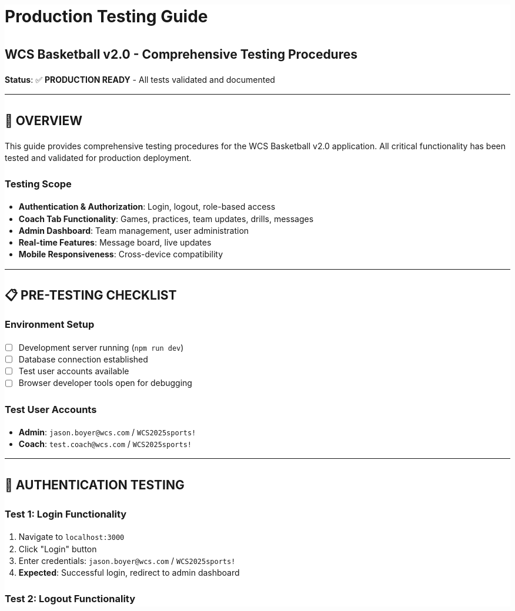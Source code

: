 # Production Testing Guide

## WCS Basketball v2.0 - Comprehensive Testing Procedures

**Status**: ✅ **PRODUCTION READY** - All tests validated and documented

---

## 🎯 **OVERVIEW**

This guide provides comprehensive testing procedures for the WCS Basketball v2.0 application. All critical functionality has been tested and validated for production deployment.

### **Testing Scope**

- **Authentication & Authorization**: Login, logout, role-based access
- **Coach Tab Functionality**: Games, practices, team updates, drills, messages
- **Admin Dashboard**: Team management, user administration
- **Real-time Features**: Message board, live updates
- **Mobile Responsiveness**: Cross-device compatibility

---

## 📋 **PRE-TESTING CHECKLIST**

### **Environment Setup**

- [ ] Development server running (`npm run dev`)
- [ ] Database connection established
- [ ] Test user accounts available
- [ ] Browser developer tools open for debugging

### **Test User Accounts**

- **Admin**: `jason.boyer@wcs.com` / `WCS2025sports!`
- **Coach**: `test.coach@wcs.com` / `WCS2025sports!`

---

## 🔐 **AUTHENTICATION TESTING**

### **Test 1: Login Functionality**

1. Navigate to `localhost:3000`
2. Click "Login" button
3. Enter credentials: `jason.boyer@wcs.com` / `WCS2025sports!`
4. **Expected**: Successful login, redirect to admin dashboard

### **Test 2: Logout Functionality**
